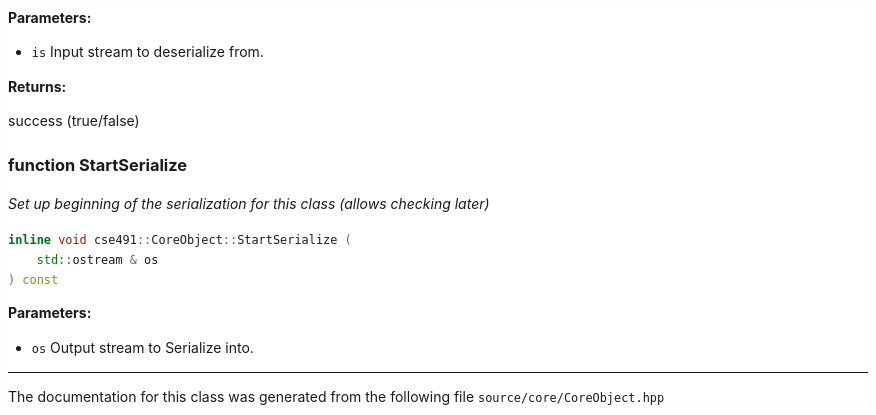 



**Parameters:**


* `is` Input stream to deserialize from. 



**Returns:**

success (true/false) 





        



### function StartSerialize 

_Set up beginning of the serialization for this class (allows checking later)_ 
```C++
inline void cse491::CoreObject::StartSerialize (
    std::ostream & os
) const
```





**Parameters:**


* `os` Output stream to Serialize into. 




        

------------------------------
The documentation for this class was generated from the following file `source/core/CoreObject.hpp`

